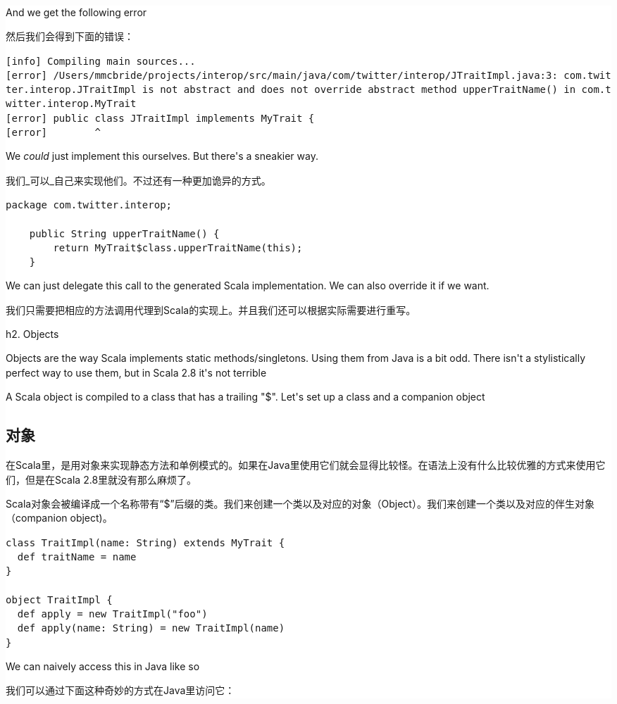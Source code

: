And we get the following error

然后我们会得到下面的错误：

<pre class="brush: java; gutter: true">
[info] Compiling main sources...
[error] /Users/mmcbride/projects/interop/src/main/java/com/twitter/interop/JTraitImpl.java:3: com.twitter.interop.JTraitImpl is not abstract and does not override abstract method upperTraitName() in com.twitter.interop.MyTrait
[error] public class JTraitImpl implements MyTrait {
[error]        ^
</pre>

We _could_ just implement this ourselves.  But there's a sneakier way.

我们_可以_自己来实现他们。不过还有一种更加诡异的方式。

<pre class="brush: java; gutter: true">
package com.twitter.interop;

    public String upperTraitName() {
        return MyTrait$class.upperTraitName(this);
    }
</pre>

We can just delegate this call to the generated Scala implementation.  We can also override it if we want.

我们只需要把相应的方法调用代理到Scala的实现上。并且我们还可以根据实际需要进行重写。


h2.  Objects

Objects are the way Scala implements static methods/singletons.  Using them from Java is a bit odd.  There isn't a stylistically perfect way to use them, but in Scala 2.8 it's not terrible

A Scala object is compiled to a class that has a trailing "$".  Let's set up a class and a companion object

## <a name="object">对象</a>

在Scala里，是用对象来实现静态方法和单例模式的。如果在Java里使用它们就会显得比较怪。在语法上没有什么比较优雅的方式来使用它们，但是在Scala 2.8里就没有那么麻烦了。

Scala对象会被编译成一个名称带有“$”后缀的类。我们来创建一个类以及对应的对象（Object）。我们来创建一个类以及对应的伴生对象（companion object)。

<pre class="brush: java; gutter: true">
class TraitImpl(name: String) extends MyTrait {
  def traitName = name
}

object TraitImpl {
  def apply = new TraitImpl("foo")
  def apply(name: String) = new TraitImpl(name)
}
</pre>

We can naively access this in Java like so

我们可以通过下面这种奇妙的方式在Java里访问它：
